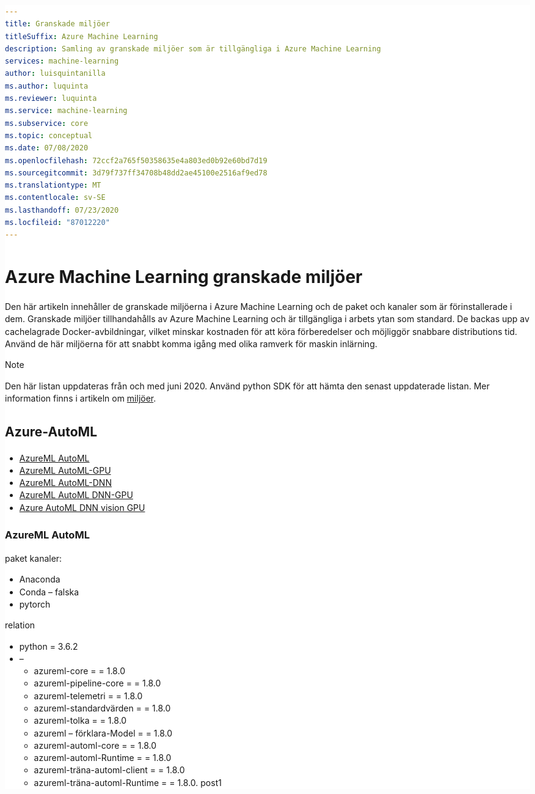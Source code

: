 ```yaml
---
title: Granskade miljöer
titleSuffix: Azure Machine Learning
description: Samling av granskade miljöer som är tillgängliga i Azure Machine Learning
services: machine-learning
author: luisquintanilla
ms.author: luquinta
ms.reviewer: luquinta
ms.service: machine-learning
ms.subservice: core
ms.topic: conceptual
ms.date: 07/08/2020
ms.openlocfilehash: 72ccf2a765f50358635e4a803ed0b92e60bd7d19
ms.sourcegitcommit: 3d79f737ff34708b48dd2ae45100e2516af9ed78
ms.translationtype: MT
ms.contentlocale: sv-SE
ms.lasthandoff: 07/23/2020
ms.locfileid: "87012220"
---
```

# <a name="azure-machine-learning-curated-environments"></a>Azure Machine Learning granskade miljöer

Den här artikeln innehåller de granskade miljöerna i Azure Machine Learning och de paket och kanaler som är förinstallerade i dem. Granskade miljöer tillhandahålls av Azure Machine Learning och är tillgängliga i arbets ytan som standard. De backas upp av cachelagrade Docker-avbildningar, vilket minskar kostnaden för att köra förberedelser och möjliggör snabbare distributions tid. Använd de här miljöerna för att snabbt komma igång med olika ramverk för maskin inlärning.

> [!NOTE]
> Den här listan uppdateras från och med juni 2020. Använd python SDK för att hämta den senast uppdaterade listan. Mer information finns i artikeln om [miljöer](./how-to-use-environments.md#use-a-curated-environment).

## <a name="azure-automl"></a>Azure-AutoML

- [AzureML AutoML](#azureml-automl)
- [AzureML AutoML-GPU](#azureml-automl-gpu)
- [AzureML AutoML-DNN](#azureml-automl-dnn)
- [AzureML AutoML DNN-GPU](#azureml-automl-dnn-gpu)
- [Azure AutoML DNN vision GPU](#azureml-automl-dnn-vision-gpu)

### <a name="azureml-automl"></a>AzureML AutoML

paket kanaler:
- Anaconda
- Conda – falska
- pytorch

relation
- python = 3.6.2
- –
  - azureml-core = = 1.8.0
  - azureml-pipeline-core = = 1.8.0
  - azureml-telemetri = = 1.8.0
  - azureml-standardvärden = = 1.8.0
  - azureml-tolka = = 1.8.0
  - azureml – förklara-Model = = 1.8.0
  - azureml-automl-core = = 1.8.0
  - azureml-automl-Runtime = = 1.8.0
  - azureml-träna-automl-client = = 1.8.0
  - azureml-träna-automl-Runtime = = 1.8.0. post1